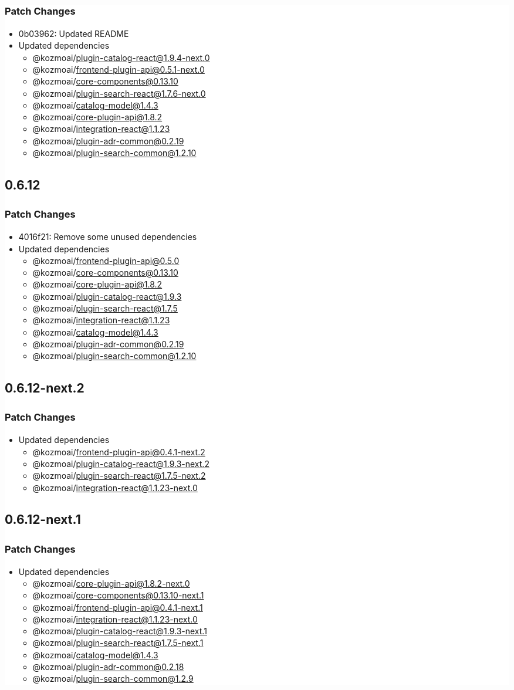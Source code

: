 ### Patch Changes

- 0b03962: Updated README
- Updated dependencies
  - @kozmoai/plugin-catalog-react@1.9.4-next.0
  - @kozmoai/frontend-plugin-api@0.5.1-next.0
  - @kozmoai/core-components@0.13.10
  - @kozmoai/plugin-search-react@1.7.6-next.0
  - @kozmoai/catalog-model@1.4.3
  - @kozmoai/core-plugin-api@1.8.2
  - @kozmoai/integration-react@1.1.23
  - @kozmoai/plugin-adr-common@0.2.19
  - @kozmoai/plugin-search-common@1.2.10

## 0.6.12

### Patch Changes

- 4016f21: Remove some unused dependencies
- Updated dependencies
  - @kozmoai/frontend-plugin-api@0.5.0
  - @kozmoai/core-components@0.13.10
  - @kozmoai/core-plugin-api@1.8.2
  - @kozmoai/plugin-catalog-react@1.9.3
  - @kozmoai/plugin-search-react@1.7.5
  - @kozmoai/integration-react@1.1.23
  - @kozmoai/catalog-model@1.4.3
  - @kozmoai/plugin-adr-common@0.2.19
  - @kozmoai/plugin-search-common@1.2.10

## 0.6.12-next.2

### Patch Changes

- Updated dependencies
  - @kozmoai/frontend-plugin-api@0.4.1-next.2
  - @kozmoai/plugin-catalog-react@1.9.3-next.2
  - @kozmoai/plugin-search-react@1.7.5-next.2
  - @kozmoai/integration-react@1.1.23-next.0

## 0.6.12-next.1

### Patch Changes

- Updated dependencies
  - @kozmoai/core-plugin-api@1.8.2-next.0
  - @kozmoai/core-components@0.13.10-next.1
  - @kozmoai/frontend-plugin-api@0.4.1-next.1
  - @kozmoai/integration-react@1.1.23-next.0
  - @kozmoai/plugin-catalog-react@1.9.3-next.1
  - @kozmoai/plugin-search-react@1.7.5-next.1
  - @kozmoai/catalog-model@1.4.3
  - @kozmoai/plugin-adr-common@0.2.18
  - @kozmoai/plugin-search-common@1.2.9
